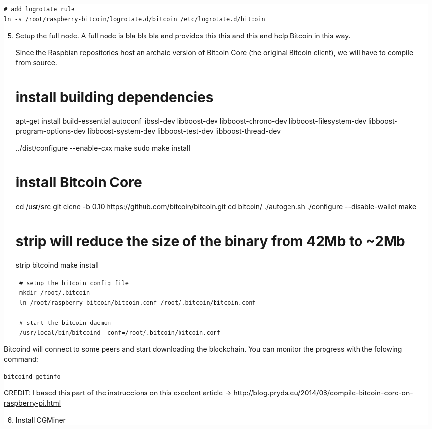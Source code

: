 	# add logrotate rule
	ln -s /root/raspberry-bitcoin/logrotate.d/bitcoin /etc/logrotate.d/bitcoin


5) Setup the full node.
   A full node is bla bla bla and provides this this and this and help Bitcoin in this way.

   Since the Raspbian repositories host an archaic version of Bitcoin Core (the original Bitcoin client), we will have to compile from source.


	# install building dependencies
	apt-get install build-essential autoconf libssl-dev libboost-dev libboost-chrono-dev libboost-filesystem-dev libboost-program-options-dev libboost-system-dev libboost-test-dev libboost-thread-dev

	../dist/configure --enable-cxx
	make
	sudo make install

	# install Bitcoin Core
	cd /usr/src
	git clone -b 0.10 https://github.com/bitcoin/bitcoin.git
	cd bitcoin/
	./autogen.sh
	./configure --disable-wallet
	make
	# strip will reduce the size of the binary from 42Mb to ~2Mb
	strip bitcoind
	make install

        # setup the bitcoin config file
        mkdir /root/.bitcoin
        ln /root/raspberry-bitcoin/bitcoin.conf /root/.bitcoin/bitcoin.conf

        # start the bitcoin daemon
        /usr/local/bin/bitcoind -conf=/root/.bitcoin/bitcoin.conf


Bitcoind will connect to some peers and start downloading the blockchain. You can monitor the progress with the folowing command:

	bitcoind getinfo

CREDIT: I based this part of the instruccions on this excelent article -> http://blog.pryds.eu/2014/06/compile-bitcoin-core-on-raspberry-pi.html

6) Install CGMiner 
